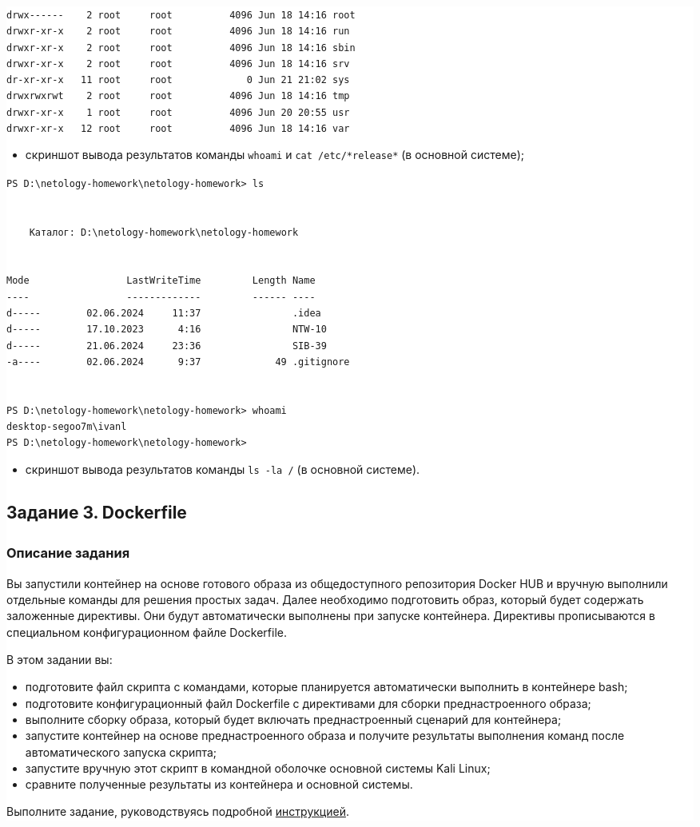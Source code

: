 ```
drwx------    2 root     root          4096 Jun 18 14:16 root
drwxr-xr-x    2 root     root          4096 Jun 18 14:16 run
drwxr-xr-x    2 root     root          4096 Jun 18 14:16 sbin
drwxr-xr-x    2 root     root          4096 Jun 18 14:16 srv
dr-xr-xr-x   11 root     root             0 Jun 21 21:02 sys
drwxrwxrwt    2 root     root          4096 Jun 18 14:16 tmp
drwxr-xr-x    1 root     root          4096 Jun 20 20:55 usr
drwxr-xr-x   12 root     root          4096 Jun 18 14:16 var
```
- скриншот вывода результатов команды `whoami` и `cat /etc/*release*` (в основной системе);
```
PS D:\netology-homework\netology-homework> ls


    Каталог: D:\netology-homework\netology-homework


Mode                 LastWriteTime         Length Name
----                 -------------         ------ ----
d-----        02.06.2024     11:37                .idea
d-----        17.10.2023      4:16                NTW-10
d-----        21.06.2024     23:36                SIB-39
-a----        02.06.2024      9:37             49 .gitignore


PS D:\netology-homework\netology-homework> whoami 
desktop-segoo7m\ivanl
PS D:\netology-homework\netology-homework> 
```
- скриншот вывода результатов команды `ls -la /` (в основной системе).

## Задание 3. Dockerfile

### Описание задания

Вы запустили контейнер на основе готового образа из общедоступного репозитория Docker HUB и вручную выполнили отдельные команды для решения простых задач. Далее необходимо подготовить образ, который будет содержать заложенные директивы. Они будут автоматически выполнены при запуске контейнера. Директивы прописываются в специальном конфигурационном файле Dockerfile.

В этом задании вы:
- подготовите файл скрипта с командами, которые планируется автоматически выполнить в контейнере bash;
- подготовите конфигурационный файл Dockerfile с директивами для сборки преднастроенного образа;
- выполните сборку образа, который будет включать преднастроенный сценарий для контейнера;
- запустите контейнер на основе преднастроенного образа и получите результаты выполнения команд после автоматического запуска скрипта;
- запустите вручную этот скрипт в командной оболочке основной системы Kali Linux;
- сравните полученные результаты из контейнера и основной системы.

Выполните задание, руководствуясь подробной [инструкцией](https://github.com/netology-code/ibdev-homeworks/blob/master/01_docker_new/task/dockerfile.md).
